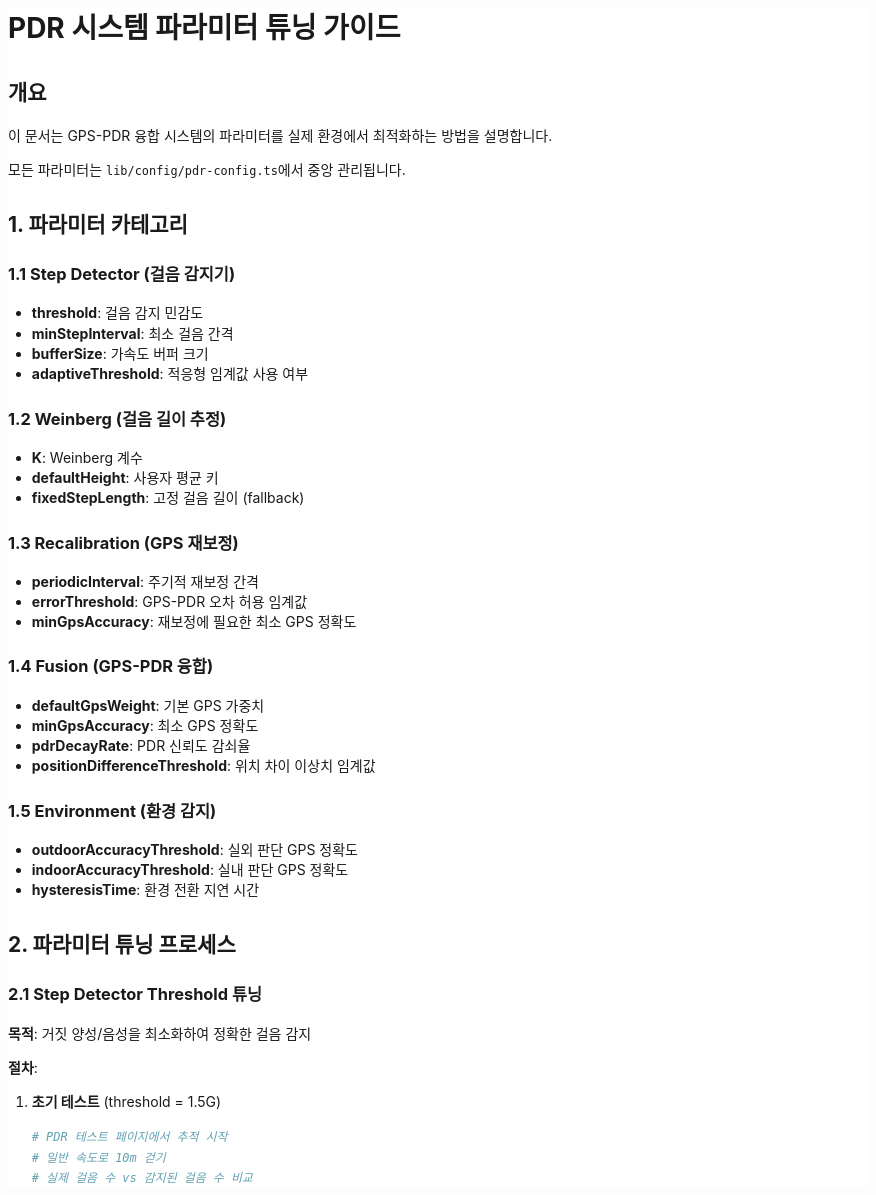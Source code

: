 # PDR 시스템 파라미터 튜닝 가이드

## 개요

이 문서는 GPS-PDR 융합 시스템의 파라미터를 실제 환경에서 최적화하는 방법을 설명합니다.

모든 파라미터는 `lib/config/pdr-config.ts`에서 중앙 관리됩니다.

## 1. 파라미터 카테고리

### 1.1 Step Detector (걸음 감지기)
- **threshold**: 걸음 감지 민감도
- **minStepInterval**: 최소 걸음 간격
- **bufferSize**: 가속도 버퍼 크기
- **adaptiveThreshold**: 적응형 임계값 사용 여부

### 1.2 Weinberg (걸음 길이 추정)
- **K**: Weinberg 계수
- **defaultHeight**: 사용자 평균 키
- **fixedStepLength**: 고정 걸음 길이 (fallback)

### 1.3 Recalibration (GPS 재보정)
- **periodicInterval**: 주기적 재보정 간격
- **errorThreshold**: GPS-PDR 오차 허용 임계값
- **minGpsAccuracy**: 재보정에 필요한 최소 GPS 정확도

### 1.4 Fusion (GPS-PDR 융합)
- **defaultGpsWeight**: 기본 GPS 가중치
- **minGpsAccuracy**: 최소 GPS 정확도
- **pdrDecayRate**: PDR 신뢰도 감쇠율
- **positionDifferenceThreshold**: 위치 차이 이상치 임계값

### 1.5 Environment (환경 감지)
- **outdoorAccuracyThreshold**: 실외 판단 GPS 정확도
- **indoorAccuracyThreshold**: 실내 판단 GPS 정확도
- **hysteresisTime**: 환경 전환 지연 시간

## 2. 파라미터 튜닝 프로세스

### 2.1 Step Detector Threshold 튜닝

**목적**: 거짓 양성/음성을 최소화하여 정확한 걸음 감지

**절차**:

1. **초기 테스트** (threshold = 1.5G)
   ```bash
   # PDR 테스트 페이지에서 추적 시작
   # 일반 속도로 10m 걷기
   # 실제 걸음 수 vs 감지된 걸음 수 비교
   ```
